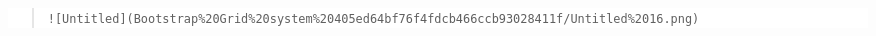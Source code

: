 >     ![Untitled](Bootstrap%20Grid%20system%20405ed64bf76f4fdcb466ccb93028411f/Untitled%2016.png)
>     